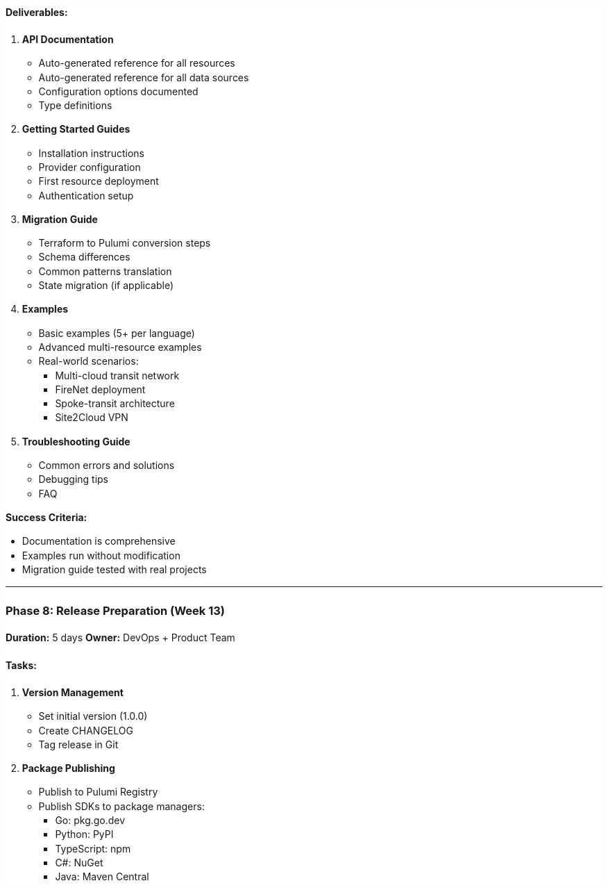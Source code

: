#### Deliverables:

1. **API Documentation**
   - Auto-generated reference for all resources
   - Auto-generated reference for all data sources
   - Configuration options documented
   - Type definitions

2. **Getting Started Guides**
   - Installation instructions
   - Provider configuration
   - First resource deployment
   - Authentication setup

3. **Migration Guide**
   - Terraform to Pulumi conversion steps
   - Schema differences
   - Common patterns translation
   - State migration (if applicable)

4. **Examples**
   - Basic examples (5+ per language)
   - Advanced multi-resource examples
   - Real-world scenarios:
     - Multi-cloud transit network
     - FireNet deployment
     - Spoke-transit architecture
     - Site2Cloud VPN

5. **Troubleshooting Guide**
   - Common errors and solutions
   - Debugging tips
   - FAQ

**Success Criteria:**
- Documentation is comprehensive
- Examples run without modification
- Migration guide tested with real projects

---

### Phase 8: Release Preparation (Week 13)
**Duration:** 5 days
**Owner:** DevOps + Product Team

#### Tasks:

1. **Version Management**
   - Set initial version (1.0.0)
   - Create CHANGELOG
   - Tag release in Git

2. **Package Publishing**
   - Publish to Pulumi Registry
   - Publish SDKs to package managers:
     - Go: pkg.go.dev
     - Python: PyPI
     - TypeScript: npm
     - C#: NuGet
     - Java: Maven Central
